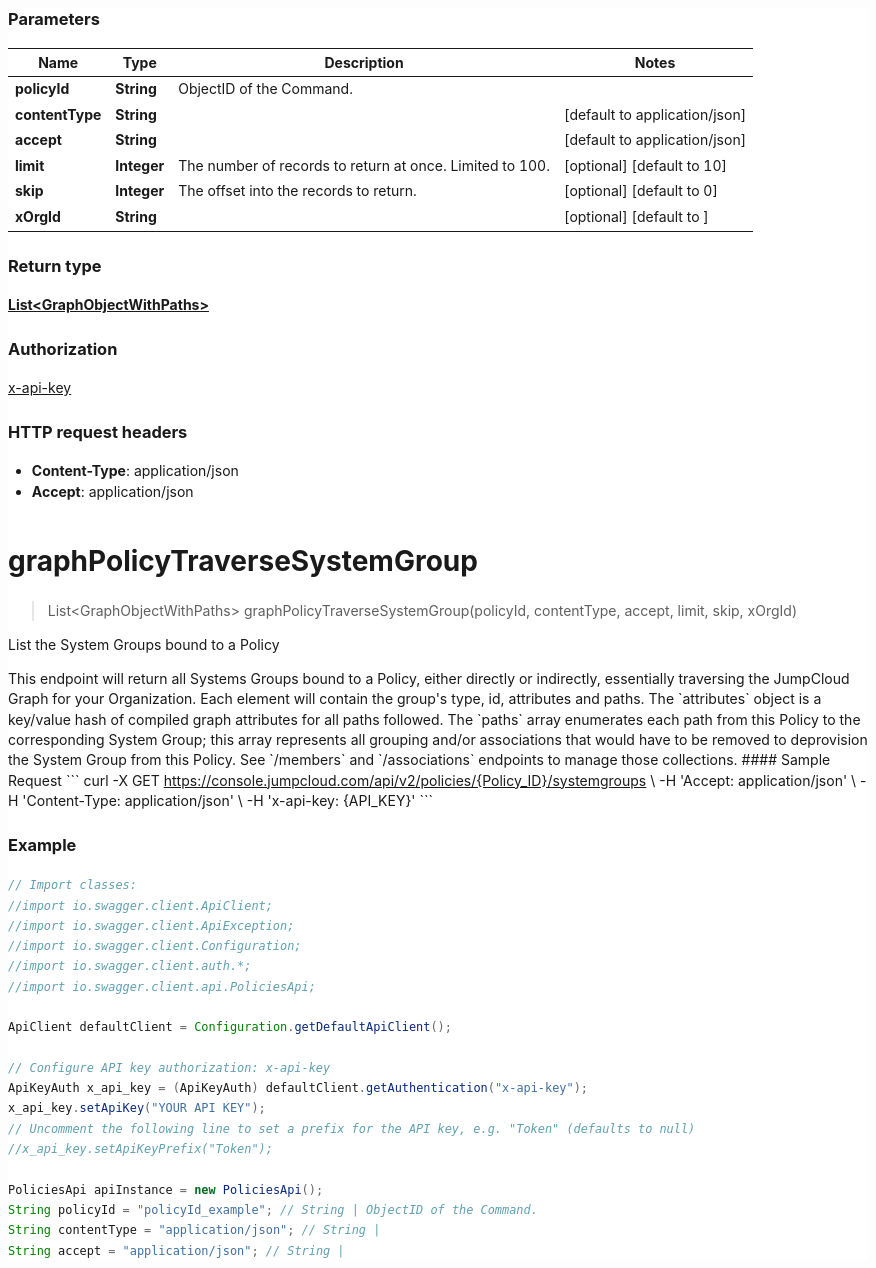 ### Parameters

Name | Type | Description  | Notes
------------- | ------------- | ------------- | -------------
 **policyId** | **String**| ObjectID of the Command. |
 **contentType** | **String**|  | [default to application/json]
 **accept** | **String**|  | [default to application/json]
 **limit** | **Integer**| The number of records to return at once. Limited to 100. | [optional] [default to 10]
 **skip** | **Integer**| The offset into the records to return. | [optional] [default to 0]
 **xOrgId** | **String**|  | [optional] [default to ]

### Return type

[**List&lt;GraphObjectWithPaths&gt;**](GraphObjectWithPaths.md)

### Authorization

[x-api-key](../README.md#x-api-key)

### HTTP request headers

 - **Content-Type**: application/json
 - **Accept**: application/json

<a name="graphPolicyTraverseSystemGroup"></a>
# **graphPolicyTraverseSystemGroup**
> List&lt;GraphObjectWithPaths&gt; graphPolicyTraverseSystemGroup(policyId, contentType, accept, limit, skip, xOrgId)

List the System Groups bound to a Policy

This endpoint will return all Systems Groups bound to a Policy, either directly or indirectly, essentially traversing the JumpCloud Graph for your Organization.  Each element will contain the group&#39;s type, id, attributes and paths.  The &#x60;attributes&#x60; object is a key/value hash of compiled graph attributes for all paths followed.  The &#x60;paths&#x60; array enumerates each path from this Policy to the corresponding System Group; this array represents all grouping and/or associations that would have to be removed to deprovision the System Group from this Policy.  See &#x60;/members&#x60; and &#x60;/associations&#x60; endpoints to manage those collections.  #### Sample Request &#x60;&#x60;&#x60; curl -X GET  https://console.jumpcloud.com/api/v2/policies/{Policy_ID}/systemgroups \\   -H &#39;Accept: application/json&#39; \\   -H &#39;Content-Type: application/json&#39; \\   -H &#39;x-api-key: {API_KEY}&#39; &#x60;&#x60;&#x60;

### Example
```java
// Import classes:
//import io.swagger.client.ApiClient;
//import io.swagger.client.ApiException;
//import io.swagger.client.Configuration;
//import io.swagger.client.auth.*;
//import io.swagger.client.api.PoliciesApi;

ApiClient defaultClient = Configuration.getDefaultApiClient();

// Configure API key authorization: x-api-key
ApiKeyAuth x_api_key = (ApiKeyAuth) defaultClient.getAuthentication("x-api-key");
x_api_key.setApiKey("YOUR API KEY");
// Uncomment the following line to set a prefix for the API key, e.g. "Token" (defaults to null)
//x_api_key.setApiKeyPrefix("Token");

PoliciesApi apiInstance = new PoliciesApi();
String policyId = "policyId_example"; // String | ObjectID of the Command.
String contentType = "application/json"; // String | 
String accept = "application/json"; // String | 
```